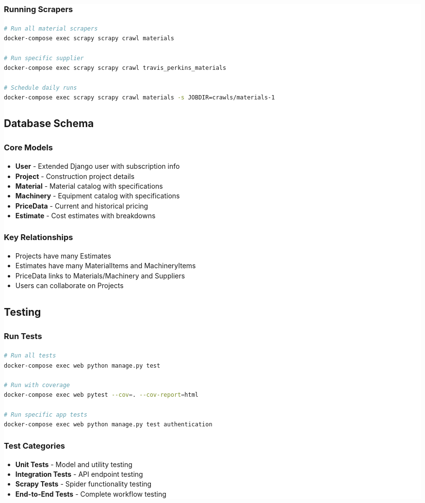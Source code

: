 ### Running Scrapers

```bash
# Run all material scrapers
docker-compose exec scrapy scrapy crawl materials

# Run specific supplier
docker-compose exec scrapy scrapy crawl travis_perkins_materials

# Schedule daily runs
docker-compose exec scrapy scrapy crawl materials -s JOBDIR=crawls/materials-1
```

## Database Schema

### Core Models

- **User** - Extended Django user with subscription info
- **Project** - Construction project details
- **Material** - Material catalog with specifications
- **Machinery** - Equipment catalog with specifications
- **PriceData** - Current and historical pricing
- **Estimate** - Cost estimates with breakdowns

### Key Relationships

- Projects have many Estimates
- Estimates have many MaterialItems and MachineryItems
- PriceData links to Materials/Machinery and Suppliers
- Users can collaborate on Projects

## Testing

### Run Tests

```bash
# Run all tests
docker-compose exec web python manage.py test

# Run with coverage
docker-compose exec web pytest --cov=. --cov-report=html

# Run specific app tests
docker-compose exec web python manage.py test authentication
```

### Test Categories

- **Unit Tests** - Model and utility testing
- **Integration Tests** - API endpoint testing
- **Scrapy Tests** - Spider functionality testing
- **End-to-End Tests** - Complete workflow testing

